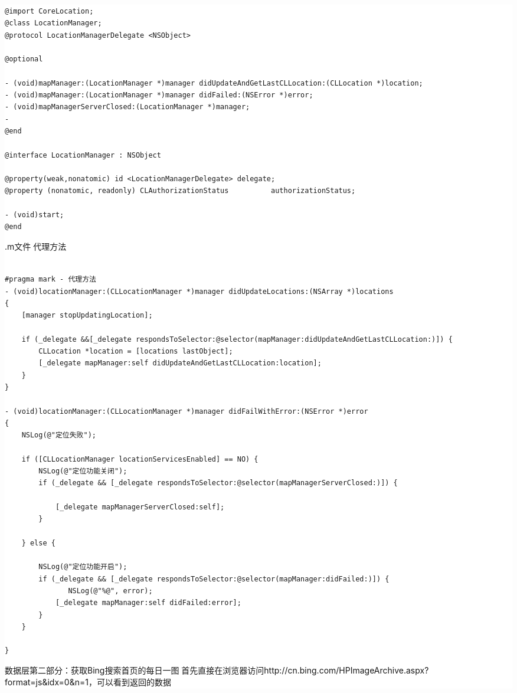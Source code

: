 ```objc
@import CoreLocation;
@class LocationManager;
@protocol LocationManagerDelegate <NSObject>

@optional

- (void)mapManager:(LocationManager *)manager didUpdateAndGetLastCLLocation:(CLLocation *)location;
- (void)mapManager:(LocationManager *)manager didFailed:(NSError *)error;
- (void)mapManagerServerClosed:(LocationManager *)manager;
- 
@end

@interface LocationManager : NSObject

@property(weak,nonatomic) id <LocationManagerDelegate> delegate;
@property (nonatomic, readonly) CLAuthorizationStatus          authorizationStatus;

- (void)start;
@end

```
.m文件
代理方法
```objc

#pragma mark - 代理方法
- (void)locationManager:(CLLocationManager *)manager didUpdateLocations:(NSArray *)locations
{
    [manager stopUpdatingLocation];
    
    if (_delegate &&[_delegate respondsToSelector:@selector(mapManager:didUpdateAndGetLastCLLocation:)]) {
        CLLocation *location = [locations lastObject];
        [_delegate mapManager:self didUpdateAndGetLastCLLocation:location];
    }
}

- (void)locationManager:(CLLocationManager *)manager didFailWithError:(NSError *)error
{
    NSLog(@"定位失败");
    
    if ([CLLocationManager locationServicesEnabled] == NO) {
        NSLog(@"定位功能关闭");
        if (_delegate && [_delegate respondsToSelector:@selector(mapManagerServerClosed:)]) {
      
            [_delegate mapManagerServerClosed:self];
        }
        
    } else {
        
        NSLog(@"定位功能开启");
        if (_delegate && [_delegate respondsToSelector:@selector(mapManager:didFailed:)]) {
               NSLog(@"%@", error);
            [_delegate mapManager:self didFailed:error];
        }
    }

}

```
数据层第二部分：获取Bing搜索首页的每日一图
首先直接在浏览器访问http://cn.bing.com/HPImageArchive.aspx?format=js&idx=0&n=1，可以看到返回的数据
```js
```